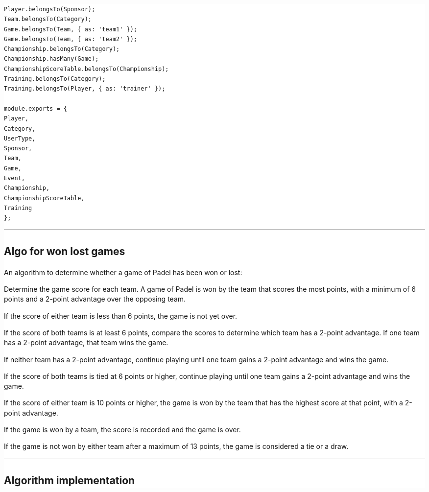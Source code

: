 ```
Player.belongsTo(Sponsor);
Team.belongsTo(Category);
Game.belongsTo(Team, { as: 'team1' });
Game.belongsTo(Team, { as: 'team2' });
Championship.belongsTo(Category);
Championship.hasMany(Game);
ChampionshipScoreTable.belongsTo(Championship);
Training.belongsTo(Category);
Training.belongsTo(Player, { as: 'trainer' });

module.exports = {
Player,
Category,
UserType,
Sponsor,
Team,
Game,
Event,
Championship,
ChampionshipScoreTable,
Training
};
```

___


## Algo for won lost games
An algorithm to determine whether a game of Padel has been won or lost:

Determine the game score for each team. A game of Padel is won by the team that scores the most points, with a minimum of 6 points and a 2-point advantage over the opposing team.

If the score of either team is less than 6 points, the game is not yet over.

If the score of both teams is at least 6 points, compare the scores to determine which team has a 2-point advantage. If one team has a 2-point advantage, that team wins the game.

If neither team has a 2-point advantage, continue playing until one team gains a 2-point advantage and wins the game.

If the score of both teams is tied at 6 points or higher, continue playing until one team gains a 2-point advantage and wins the game.

If the score of either team is 10 points or higher, the game is won by the team that has the highest score at that point, with a 2-point advantage.

If the game is won by a team, the score is recorded and the game is over.

If the game is not won by either team after a maximum of 13 points, the game is considered a tie or a draw.

___

## Algorithm implementation
